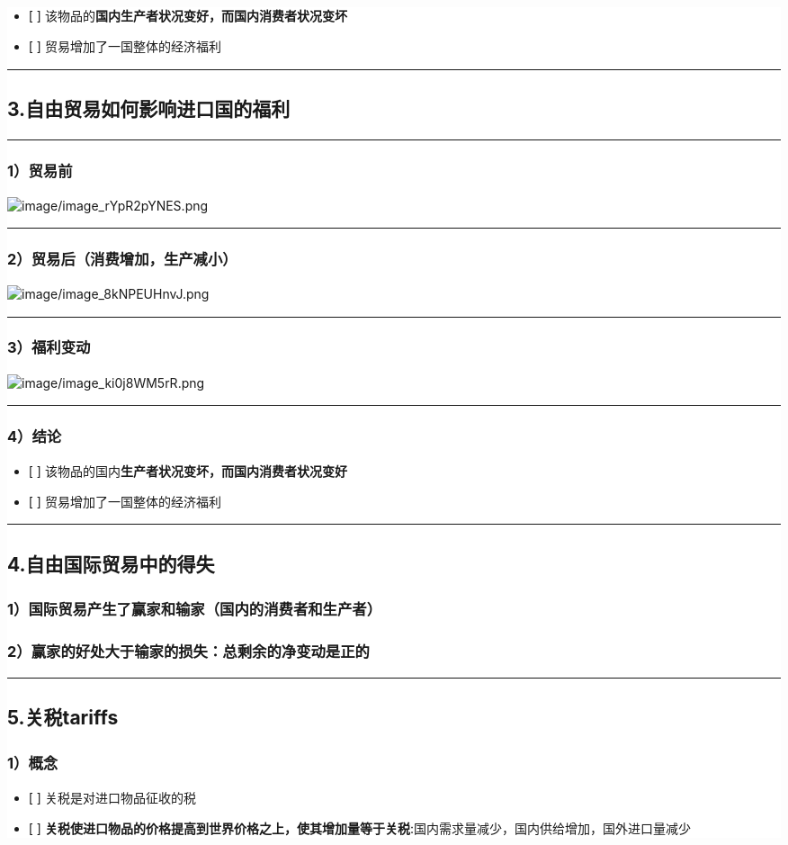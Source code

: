 *   \[ ] 该物品的**国内生产者状况变好，而国内消费者状况变坏**

*   \[ ] 贸易增加了一国整体的经济福利

***

## 3.自由贸易如何影响进口国的福利

***

### 1）贸易前

<img src="https://raw.githubusercontent.com/TX-Leo/TX-Leo.github.io/main/_posts/2022-07-29-经济学原理-第八课-税收与国际贸易/image/image_rYpR2pYNES.png" width="60%" alt="image/image_rYpR2pYNES.png">

***

### 2）贸易后（消费增加，生产减小）

<img src="https://raw.githubusercontent.com/TX-Leo/TX-Leo.github.io/main/_posts/2022-07-29-经济学原理-第八课-税收与国际贸易/image/image_8kNPEUHnvJ.png" width="60%" alt="image/image_8kNPEUHnvJ.png">

***

### 3）福利变动

<img src="https://raw.githubusercontent.com/TX-Leo/TX-Leo.github.io/main/_posts/2022-07-29-经济学原理-第八课-税收与国际贸易/image/image_ki0j8WM5rR.png" width="60%" alt="image/image_ki0j8WM5rR.png">

***

### 4）结论

*   \[ ] 该物品的国内**生产者状况变坏，而国内消费者状况变好**

*   \[ ] 贸易增加了一国整体的经济福利

***

## 4.自由国际贸易中的得失

### 1）国际贸易产生了赢家和输家（国内的消费者和生产者）

### 2）赢家的好处大于输家的损失：总剩余的净变动是正的

***

## 5.关税tariffs

### 1）概念

*   \[ ] 关税是对进口物品征收的税

*   \[ ] **关税使进口物品的价格提高到世界价格之上，使其增加量等于关税**:国内需求量减少，国内供给增加，国外进口量减少
